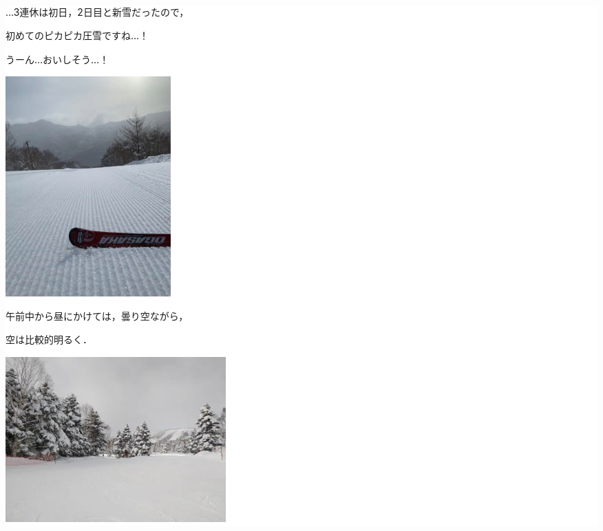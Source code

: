 
…3連休は初日，2日目と新雪だったので，


初めてのピカピカ圧雪ですね…！


うーん…おいしそう…！




![93974f30cc91c4868f528b43e475954e.jpg](images/93974f30cc91c4868f528b43e475954e.jpg)







午前中から昼にかけては，曇り空ながら，


空は比較的明るく．




![81744920b81b81779a5bd19f972dc70b.jpg](images/81744920b81b81779a5bd19f972dc70b.jpg)



